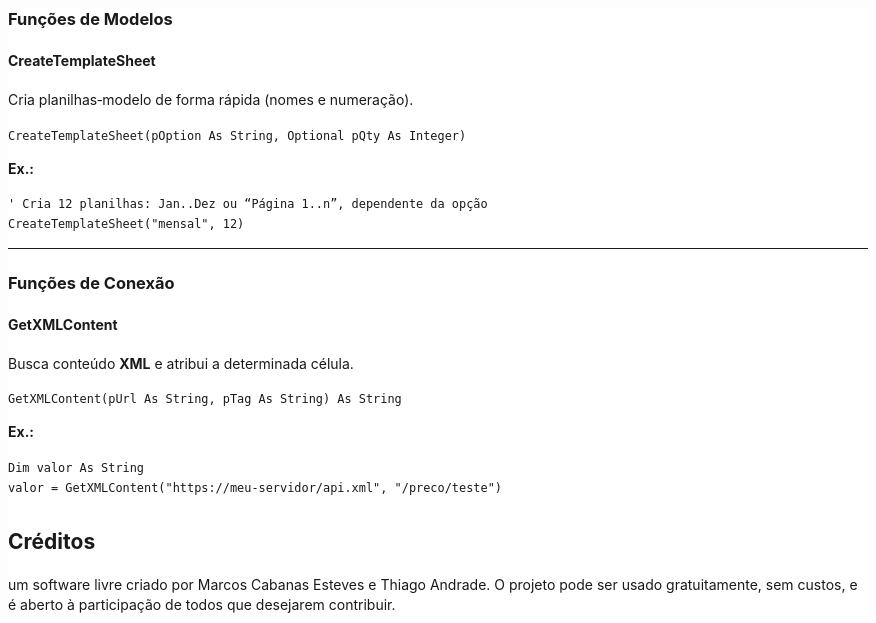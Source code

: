 ### Funções de Modelos


#### CreateTemplateSheet
Cria planilhas‑modelo de forma rápida (nomes e numeração).  

```basic
CreateTemplateSheet(pOption As String, Optional pQty As Integer)
```
**Ex.:**
```basic
' Cria 12 planilhas: Jan..Dez ou “Página 1..n”, dependente da opção
CreateTemplateSheet("mensal", 12)
```

---

### Funções de Conexão

#### GetXMLContent
Busca conteúdo **XML** e atribui a determinada célula.  

```basic
GetXMLContent(pUrl As String, pTag As String) As String
```
 
**Ex.:**
```basic
Dim valor As String
valor = GetXMLContent("https://meu-servidor/api.xml", "/preco/teste")
```


## Créditos
 um software livre criado por Marcos Cabanas Esteves e Thiago Andrade. O projeto pode ser usado gratuitamente, sem custos, e é aberto à participação de todos que desejarem contribuir.
